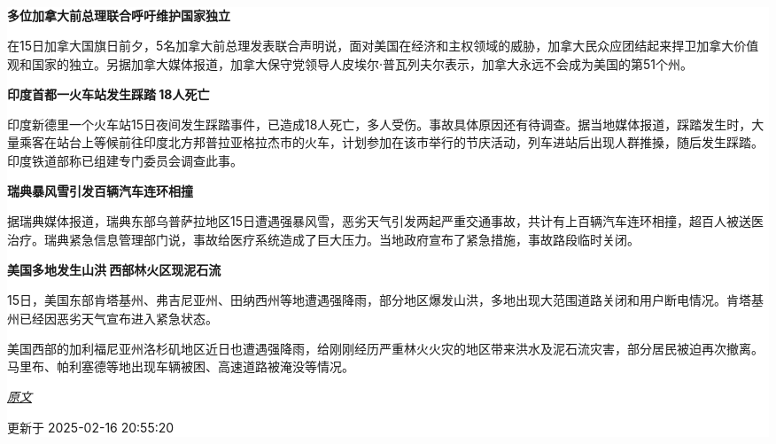 **多位加拿大前总理联合呼吁维护国家独立**  

在15日加拿大国旗日前夕，5名加拿大前总理发表联合声明说，面对美国在经济和主权领域的威胁，加拿大民众应团结起来捍卫加拿大价值观和国家的独立。另据加拿大媒体报道，加拿大保守党领导人皮埃尔·普瓦列夫尔表示，加拿大永远不会成为美国的第51个州。  

**印度首都一火车站发生踩踏 18人死亡**  

印度新德里一个火车站15日夜间发生踩踏事件，已造成18人死亡，多人受伤。事故具体原因还有待调查。据当地媒体报道，踩踏发生时，大量乘客在站台上等候前往印度北方邦普拉亚格拉杰市的火车，计划参加在该市举行的节庆活动，列车进站后出现人群推搡，随后发生踩踏。印度铁道部称已组建专门委员会调查此事。  

**瑞典暴风雪引发百辆汽车连环相撞**  

据瑞典媒体报道，瑞典东部乌普萨拉地区15日遭遇强暴风雪，恶劣天气引发两起严重交通事故，共计有上百辆汽车连环相撞，超百人被送医治疗。瑞典紧急信息管理部门说，事故给医疗系统造成了巨大压力。当地政府宣布了紧急措施，事故路段临时关闭。  

**美国多地发生山洪 西部林火区现泥石流**  

15日，美国东部肯塔基州、弗吉尼亚州、田纳西州等地遭遇强降雨，部分地区爆发山洪，多地出现大范围道路关闭和用户断电情况。肯塔基州已经因恶劣天气宣布进入紧急状态。  

美国西部的加利福尼亚州洛杉矶地区近日也遭遇强降雨，给刚刚经历严重林火火灾的地区带来洪水及泥石流灾害，部分居民被迫再次撤离。马里布、帕利塞德等地出现车辆被困、高速道路被淹没等情况。

*[原文](https://tv.cctv.com/2025/02/16/VIDEBf1Sp5oILrxcQ8PZy118250216.shtml)*


更新于 2025-02-16 20:55:20
  
